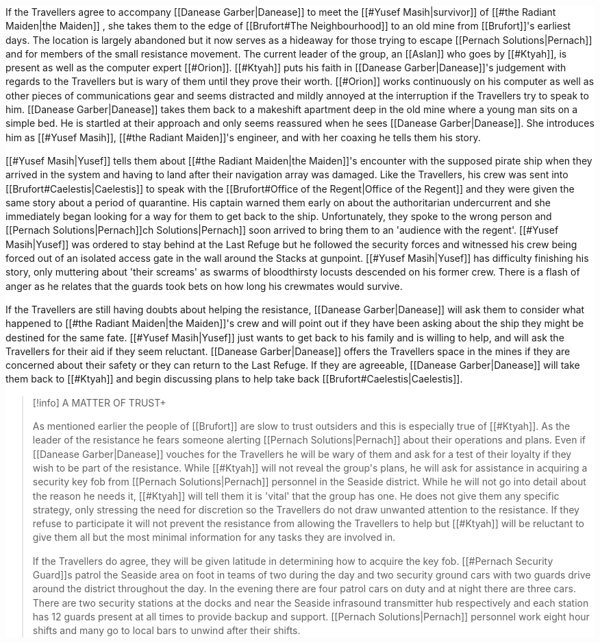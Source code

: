 If the Travellers agree to accompany [[Danease Garber|Danease]] to meet the [[#Yusef Masih|survivor]] of [[#the Radiant Maiden|the Maiden]] , she takes them to the edge of [[Brufort#The Neighbourhood]] to an old mine from [[Brufort]]'s earliest days. The location is largely abandoned but it now serves as a hideaway for those trying to escape [[Pernach Solutions|Pernach]] and for members of the small resistance movement. The current leader of the group, an [[Aslan]] who goes by [[#Ktyah]], is present as well as the computer expert [[#Orion]]. [[#Ktyah]] puts his faith in [[Danease Garber|Danease]]'s judgement with regards to the Travellers but is wary of them until they prove their worth. [[#Orion]] works continuously on his computer as well as other pieces of communications gear and seems distracted and mildly annoyed at the interruption if the Travellers try to speak to him. [[Danease Garber|Danease]] takes them back to a makeshift apartment deep in the old mine where a young man sits on a simple bed. He is startled at their approach and only seems reassured when he sees [[Danease Garber|Danease]]. She introduces him as [[#Yusef Masih]], [[#the Radiant Maiden]]'s engineer, and with her coaxing he tells them his story.

[[#Yusef Masih|Yusef]] tells them about [[#the Radiant Maiden|the Maiden]]'s encounter with the supposed pirate ship when they arrived in the system and having to land after their navigation array was damaged. Like the Travellers, his crew was sent into [[Brufort#Caelestis|Caelestis]] to speak with the [[Brufort#Office of the Regent|Office of the Regent]] and they were given the same story about a period of quarantine. His captain warned them early on about the authoritarian undercurrent and she immediately began looking for a way for them to get back to the ship. Unfortunately, they spoke to the wrong person and [[Pernach Solutions|Pernach]]ch Solutions|Pernach]] soon arrived to bring them to an 'audience with the regent'. [[#Yusef Masih|Yusef]] was ordered to stay behind at the Last Refuge but he followed the security forces and witnessed his crew being forced out of an isolated access gate in the wall around the Stacks at gunpoint. [[#Yusef Masih|Yusef]] has difficulty finishing his story, only muttering about 'their screams' as swarms of bloodthirsty locusts descended on his former crew. There is a flash of anger as he relates that the guards took bets on how long his crewmates would survive.

If the Travellers are still having doubts about helping the resistance, [[Danease Garber|Danease]] will ask them to consider what happened to [[#the Radiant Maiden|the Maiden]]'s crew and will point out if they have been asking about the ship they might be destined for the same fate. [[#Yusef Masih|Yusef]] just wants to get back to his family and is willing to help, and will ask the Travellers for their aid if they seem reluctant. [[Danease Garber|Danease]] offers the Travellers space in the mines if they are concerned about their safety or they can return to the Last Refuge. If they are agreeable, [[Danease Garber|Danease]] will take them back to [[#Ktyah]] and begin discussing plans to help take back [[Brufort#Caelestis|Caelestis]].

> [!info] A MATTER OF TRUST+
>
> As mentioned earlier the people of [[Brufort]] are slow to trust outsiders and this is especially true of [[#Ktyah]]. As the leader of the resistance he fears someone alerting [[Pernach Solutions|Pernach]] about their operations and plans. Even if [[Danease Garber|Danease]] vouches for the Travellers he will be wary of them and ask for a test of their loyalty if they wish to be part of the resistance. While [[#Ktyah]] will not reveal the group's plans, he will ask for assistance in acquiring a security key fob from [[Pernach Solutions|Pernach]] personnel in the Seaside district. While he will not go into detail about the reason he needs it, [[#Ktyah]] will tell them it is 'vital' that the group has one. He does not give them any specific strategy, only stressing the need for discretion so the Travellers do not draw unwanted attention to the resistance. If they refuse to participate it will not prevent the resistance from allowing the Travellers to help but [[#Ktyah]] will be reluctant to give them all but the most minimal information for any tasks they are involved in.
>
> If the Travellers do agree, they will be given latitude in determining how to acquire the key fob. [[#Pernach Security Guard]]s patrol the Seaside area on foot in teams of two during the day and two security ground cars with two guards drive around the district throughout the day. In the evening there are four patrol cars on duty and at night there are three cars. There are two security stations at the docks and near the Seaside infrasound transmitter hub respectively and each station has 12 guards present at all times to provide backup and support. [[Pernach Solutions|Pernach]] personnel work eight hour shifts and many go to local bars to unwind after their shifts.
>